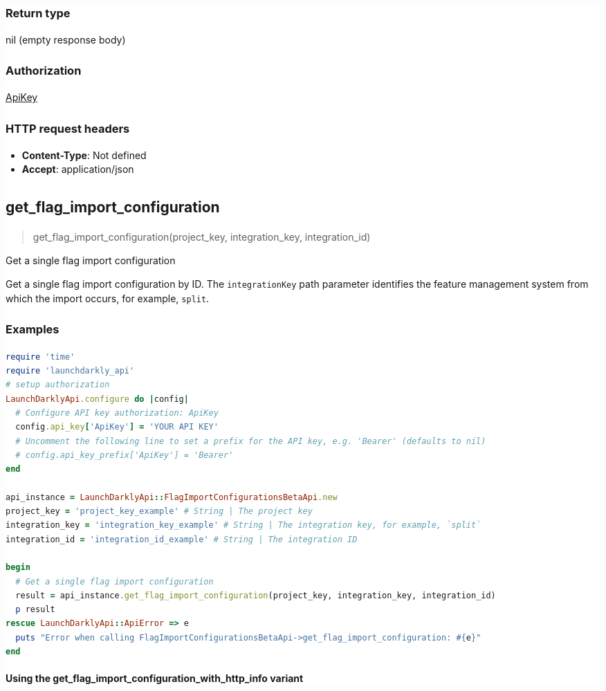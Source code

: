 ### Return type

nil (empty response body)

### Authorization

[ApiKey](../README.md#ApiKey)

### HTTP request headers

- **Content-Type**: Not defined
- **Accept**: application/json


## get_flag_import_configuration

> <FlagImportIntegration> get_flag_import_configuration(project_key, integration_key, integration_id)

Get a single flag import configuration

Get a single flag import configuration by ID. The `integrationKey` path parameter identifies the feature management system from which the import occurs, for example, `split`.

### Examples

```ruby
require 'time'
require 'launchdarkly_api'
# setup authorization
LaunchDarklyApi.configure do |config|
  # Configure API key authorization: ApiKey
  config.api_key['ApiKey'] = 'YOUR API KEY'
  # Uncomment the following line to set a prefix for the API key, e.g. 'Bearer' (defaults to nil)
  # config.api_key_prefix['ApiKey'] = 'Bearer'
end

api_instance = LaunchDarklyApi::FlagImportConfigurationsBetaApi.new
project_key = 'project_key_example' # String | The project key
integration_key = 'integration_key_example' # String | The integration key, for example, `split`
integration_id = 'integration_id_example' # String | The integration ID

begin
  # Get a single flag import configuration
  result = api_instance.get_flag_import_configuration(project_key, integration_key, integration_id)
  p result
rescue LaunchDarklyApi::ApiError => e
  puts "Error when calling FlagImportConfigurationsBetaApi->get_flag_import_configuration: #{e}"
end
```

#### Using the get_flag_import_configuration_with_http_info variant
